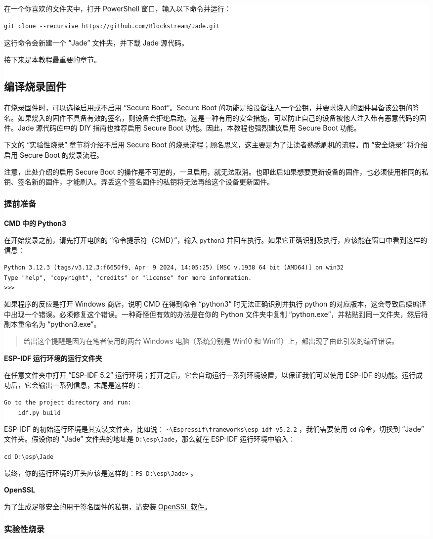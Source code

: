 在一个你喜欢的文件夹中，打开 PowerShell 窗口，输入以下命令并运行：

```
git clone --recursive https://github.com/Blockstream/Jade.git
```

这行命令会新建一个 “Jade” 文件夹，并下载 Jade 源代码。

接下来是本教程最重要的章节。

## 编译烧录固件

在烧录固件时，可以选择启用或不启用 “Secure Boot”。Secure Boot 的功能是给设备注入一个公钥，并要求烧入的固件具备该公钥的签名。如果烧入的固件不具备有效的签名，则设备会拒绝启动。这是一种有用的安全措施，可以防止自己的设备被他人注入带有恶意代码的固件。Jade 源代码库中的 DIY 指南也推荐启用 Secure Boot 功能。因此，本教程也强烈建议启用 Secure Boot 功能。

下文的 “实验性烧录” 章节将介绍不启用 Secure Boot 的烧录流程；顾名思义，这主要是为了让读者熟悉刷机的流程。而 “安全烧录” 将介绍启用 Secure Boot 的烧录流程。

注意，此处介绍的启用 Secure Boot 的操作是不可逆的，一旦启用，就无法取消。也即此后如果想要更新设备的固件，也必须使用相同的私钥、签名新的固件，才能刷入。弄丢这个签名固件的私钥将无法再给这个设备更新固件。

### 提前准备

**CMD 中的 Python3**

在开始烧录之前，请先打开电脑的 “命令提示符（CMD）”，输入 `python3` 并回车执行。如果它正确识别及执行，应该能在窗口中看到这样的信息：

```
Python 3.12.3 (tags/v3.12.3:f6650f9, Apr  9 2024, 14:05:25) [MSC v.1938 64 bit (AMD64)] on win32
Type "help", "copyright", "credits" or "license" for more information.
>>>
```

如果程序的反应是打开 Windows 商店，说明 CMD 在得到命令 “python3” 时无法正确识别并执行 python 的对应版本，这会导致后续编译中出现一个错误。必须修复这个错误。一种奇怪但有效的办法是在你的 Python 文件夹中复制 “python.exe”，并粘贴到同一文件夹，然后将副本重命名为 “python3.exe”。

> 给出这个提醒是因为在笔者使用的两台 Windows 电脑（系统分别是 Win10 和 Win11）上，都出现了由此引发的编译错误。

**ESP-IDF 运行环境的运行文件夹**

在任意文件夹中打开 “ESP-IDF 5.2” 运行环境；打开之后，它会自动运行一系列环境设置，以保证我们可以使用 ESP-IDF 的功能。运行成功后，它会输出一系列信息，末尾是这样的：

```
Go to the project directory and run:
    idf.py build
```

ESP-IDF 的初始运行环境是其安装文件夹，比如说： `~\Espressif\frameworks\esp-idf-v5.2.2` ，我们需要使用 `cd` 命令，切换到 “Jade” 文件夹。假设你的 “Jade” 文件夹的地址是 `D:\esp\Jade`，那么就在 ESP-IDF 运行环境中输入：

```
cd D:\esp\Jade
```

最终，你的运行环境的开头应该是这样的：`PS D:\esp\Jade>` 。

**OpenSSL**

为了生成足够安全的用于签名固件的私钥，请安装 [OpenSSL 软件](https://slproweb.com/products/Win32OpenSSL.html)。

### 实验性烧录

